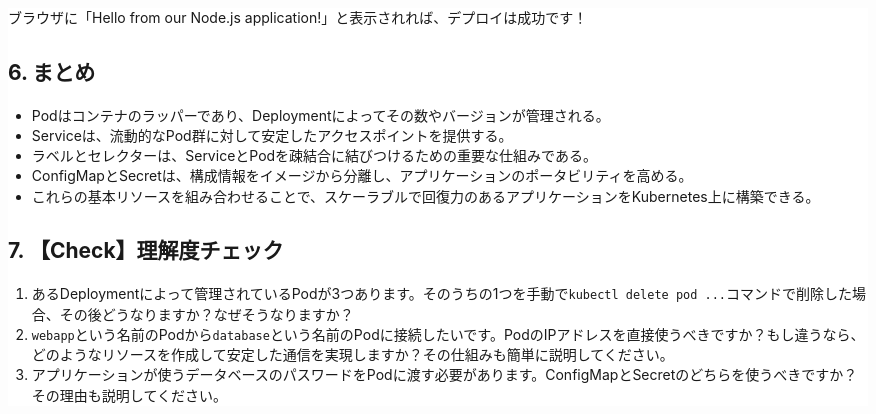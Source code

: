 ブラウザに「Hello from our Node.js application!」と表示されれば、デプロイは成功です！

## 6. まとめ

- Podはコンテナのラッパーであり、Deploymentによってその数やバージョンが管理される。
- Serviceは、流動的なPod群に対して安定したアクセスポイントを提供する。
- ラベルとセレクターは、ServiceとPodを疎結合に結びつけるための重要な仕組みである。
- ConfigMapとSecretは、構成情報をイメージから分離し、アプリケーションのポータビリティを高める。
- これらの基本リソースを組み合わせることで、スケーラブルで回復力のあるアプリケーションをKubernetes上に構築できる。

## 7. 【Check】理解度チェック

1.  あるDeploymentによって管理されているPodが3つあります。そのうちの1つを手動で`kubectl delete pod ...`コマンドで削除した場合、その後どうなりますか？なぜそうなりますか？
2.  `webapp`という名前のPodから`database`という名前のPodに接続したいです。PodのIPアドレスを直接使うべきですか？もし違うなら、どのようなリソースを作成して安定した通信を実現しますか？その仕組みも簡単に説明してください。
3.  アプリケーションが使うデータベースのパスワードをPodに渡す必要があります。ConfigMapとSecretのどちらを使うべきですか？その理由も説明してください。
